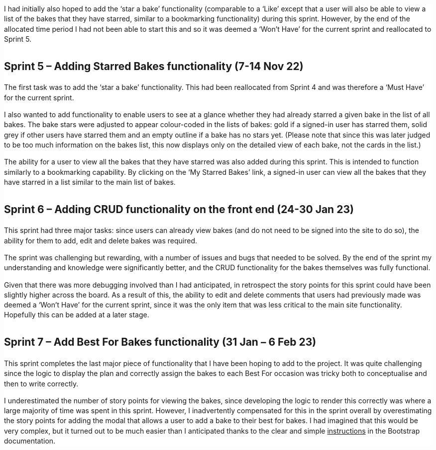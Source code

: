 I had initially also hoped to add the ‘star a bake’ functionality (comparable to a ‘Like’ except that a user will also be able to view a list of the bakes that they have starred, similar to a bookmarking functionality) during this sprint. However, by the end of the allocated time period I had not been able to start this and so it was deemed a ‘Won’t Have’ for the current sprint and reallocated to Sprint 5.

## Sprint 5 – Adding Starred Bakes functionality (7-14 Nov 22)

The first task was to add the ‘star a bake’ functionality. This had been reallocated from Sprint 4 and was therefore a ‘Must Have’ for the current sprint.

I also wanted to add functionality to enable users to see at a glance whether they had already starred a given bake in the list of all bakes. The bake stars were adjusted to appear colour-coded in the lists of bakes: gold if a signed-in user has starred them, solid grey if other users have starred them and an empty outline if a bake has no stars yet. (Please note that since this was later judged to be too much information on the bakes list, this now displays only on the detailed view of each bake, not the cards in the list.)

The ability for a user to view all the bakes that they have starred was also added during this sprint. This is intended to function similarly to a bookmarking capability. By clicking on the ‘My Starred Bakes’ link, a signed-in user can view all the bakes that they have starred in a list similar to the main list of bakes.

## Sprint 6 – Adding CRUD functionality on the front end (24-30 Jan 23)

This sprint had three major tasks: since users can already view bakes (and do not need to be signed into the site to do so), the ability for them to add, edit and delete bakes was required.

The sprint was challenging but rewarding, with a number of issues and bugs that needed to be solved. By the end of the sprint my understanding and knowledge were significantly better, and the CRUD functionality for the bakes themselves was fully functional.

Given that there was more debugging involved than I had anticipated, in retrospect the story points for this sprint could have been slightly higher across the board. As a result of this, the ability to edit and delete comments that users had previously made was deemed a ‘Won’t Have’ for the current sprint, since it was the only item that was less critical to the main site functionality. Hopefully this can be added at a later stage.

## Sprint 7 – Add Best For Bakes functionality (31 Jan – 6 Feb 23)

This sprint completes the last major piece of functionality that I have been hoping to add to the project. It was quite challenging since the logic to display the plan and correctly assign the bakes to each Best For occasion was tricky both to conceptualise and then to write correctly.

I underestimated the number of story points for viewing the bakes, since developing the logic to render this correctly was where a large majority of time was spent in this sprint. However, I inadvertently compensated for this in the sprint overall by overestimating the story points for adding the modal that allows a user to add a bake to their best for bakes. I had imagined that this would be very complex, but it turned out to be much easier than I anticipated thanks to the clear and simple [instructions](https://getbootstrap.com/docs/4.6/components/modal/) in the Bootstrap documentation.
